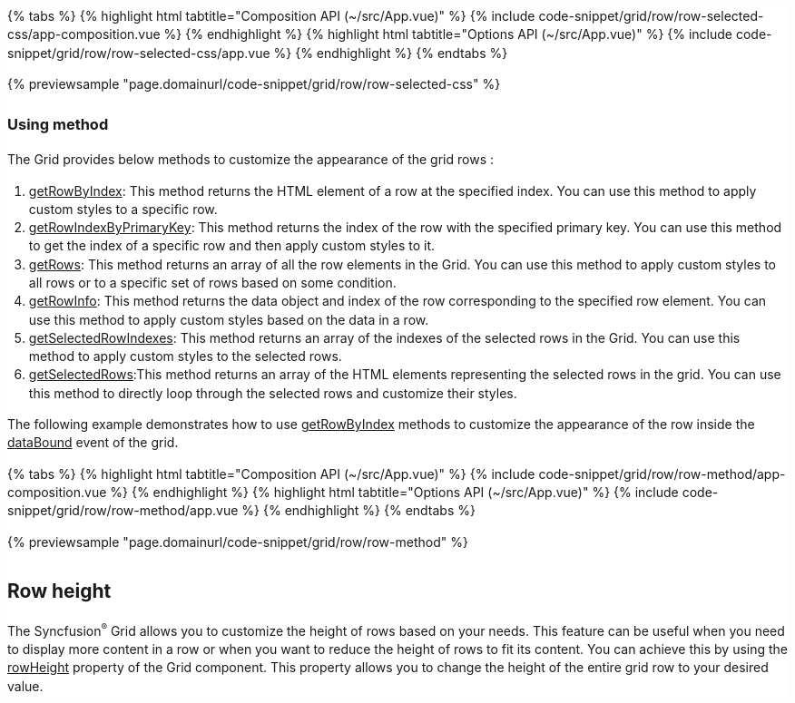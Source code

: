 {% tabs %}
{% highlight html tabtitle="Composition API (~/src/App.vue)" %}
{% include code-snippet/grid/row/row-selected-css/app-composition.vue %}
{% endhighlight %}
{% highlight html tabtitle="Options API (~/src/App.vue)" %}
{% include code-snippet/grid/row/row-selected-css/app.vue %}
{% endhighlight %}
{% endtabs %}
        
{% previewsample "page.domainurl/code-snippet/grid/row/row-selected-css" %}

### Using method 

The Grid provides below methods to customize the appearance of the grid rows :

1. [getRowByIndex](https://ej2.syncfusion.com/documentation/api/grid/#getrowbyindex): This method returns the HTML element of a row at the specified index. You can use this method to apply custom styles to a specific row.
2. [getRowIndexByPrimaryKey](https://ej2.syncfusion.com/documentation/api/grid/#getrowindexbyprimarykey): This method returns the index of the row with the specified primary key. You can use this method to get the index of a specific row and then apply custom styles to it.
3. [getRows](https://ej2.syncfusion.com/documentation/api/grid/#getrows): This method returns an array of all the row elements in the Grid. You can use this method to apply custom styles to all rows or to a specific set of rows based on some condition.
4. [getRowInfo](https://ej2.syncfusion.com/documentation/api/grid/#getrowinfo): This method returns the data object and index of the row corresponding to the specified row element. You can use this method to apply custom styles based on the data in a row.
5. [getSelectedRowIndexes](https://ej2.syncfusion.com/documentation/api/grid/#getselectedrowindexes): This method returns an array of the indexes of the selected rows in the Grid. You can use this method to apply custom styles to the selected rows.
6. [getSelectedRows](https://ej2.syncfusion.com/documentation/api/grid/#getselectedrows):This method returns an array of the HTML elements representing the selected rows in the grid. You can use this method to directly loop through the selected rows and customize their styles.

The following example demonstrates how to use [getRowByIndex](https://ej2.syncfusion.com/vue/documentation/api/grid/#getrowbyindex) methods to customize the appearance of the row inside the [dataBound](https://ej2.syncfusion.com/vue/documentation/api/grid/#databound) event of the grid.

{% tabs %}
{% highlight html tabtitle="Composition API (~/src/App.vue)" %}
{% include code-snippet/grid/row/row-method/app-composition.vue %}
{% endhighlight %}
{% highlight html tabtitle="Options API (~/src/App.vue)" %}
{% include code-snippet/grid/row/row-method/app.vue %}
{% endhighlight %}
{% endtabs %}
        
{% previewsample "page.domainurl/code-snippet/grid/row/row-method" %}

## Row height

The Syncfusion<sup style="font-size:70%">&reg;</sup> Grid allows you to customize the height of rows based on your needs. This feature can be useful when you need to display more content in a row or when you want to reduce the height of rows to fit its content. You can achieve this by using the [rowHeight](https://ej2.syncfusion.com/vue/documentation/api/grid/#rowheight) property of the Grid component. This property allows you to change the height of the entire grid row to your desired value.
